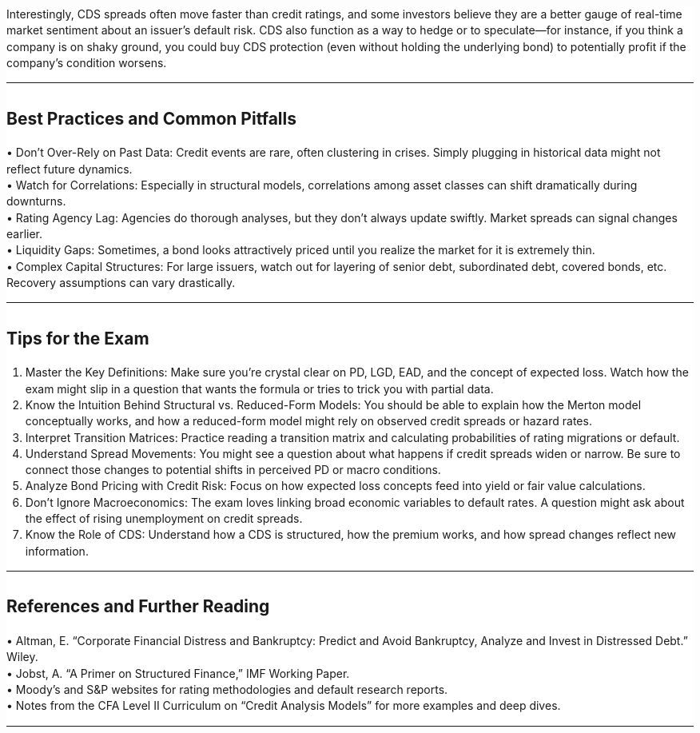 Interestingly, CDS spreads often move faster than credit ratings, and some investors believe they are a better gauge of real-time market sentiment about an issuer’s default risk. CDS also function as a way to hedge or to speculate—for instance, if you think a company is on shaky ground, you could buy CDS protection (even without holding the underlying bond) to potentially profit if the company’s condition worsens.

---

## Best Practices and Common Pitfalls

• Don’t Over-Rely on Past Data: Credit events are rare, often clustering in crises. Simply plugging in historical data might not reflect future dynamics.  
• Watch for Correlations: Especially in structural models, correlations among asset classes can shift dramatically during downturns.  
• Rating Agency Lag: Agencies do thorough analyses, but they don’t always update swiftly. Market spreads can signal changes earlier.  
• Liquidity Gaps: Sometimes, a bond looks attractively priced until you realize the market for it is extremely thin.  
• Complex Capital Structures: For large issuers, watch out for layering of senior debt, subordinated debt, covered bonds, etc. Recovery assumptions can vary drastically.

---

## Tips for the Exam

1. Master the Key Definitions: Make sure you’re crystal clear on PD, LGD, EAD, and the concept of expected loss. Watch how the exam might slip in a question that wants the formula or tries to trick you with partial data.  
2. Know the Intuition Behind Structural vs. Reduced-Form Models: You should be able to explain how the Merton model conceptually works, and how a reduced-form model might rely on observed credit spreads or hazard rates.  
3. Interpret Transition Matrices: Practice reading a transition matrix and calculating probabilities of rating migrations or default.  
4. Understand Spread Movements: You might see a question about what happens if credit spreads widen or narrow. Be sure to connect those changes to potential shifts in perceived PD or macro conditions.  
5. Analyze Bond Pricing with Credit Risk: Focus on how expected loss concepts feed into yield or fair value calculations.  
6. Don’t Ignore Macroeconomics: The exam loves linking broad economic variables to default rates. A question might ask about the effect of rising unemployment on credit spreads.  
7. Know the Role of CDS: Understand how a CDS is structured, how the premium works, and how spread changes reflect new information.

---

## References and Further Reading

• Altman, E. “Corporate Financial Distress and Bankruptcy: Predict and Avoid Bankruptcy, Analyze and Invest in Distressed Debt.” Wiley.  
• Jobst, A. “A Primer on Structured Finance,” IMF Working Paper.  
• Moody’s and S&P websites for rating methodologies and default research reports.  
• Notes from the CFA Level II Curriculum on “Credit Analysis Models” for more examples and deep dives.

---